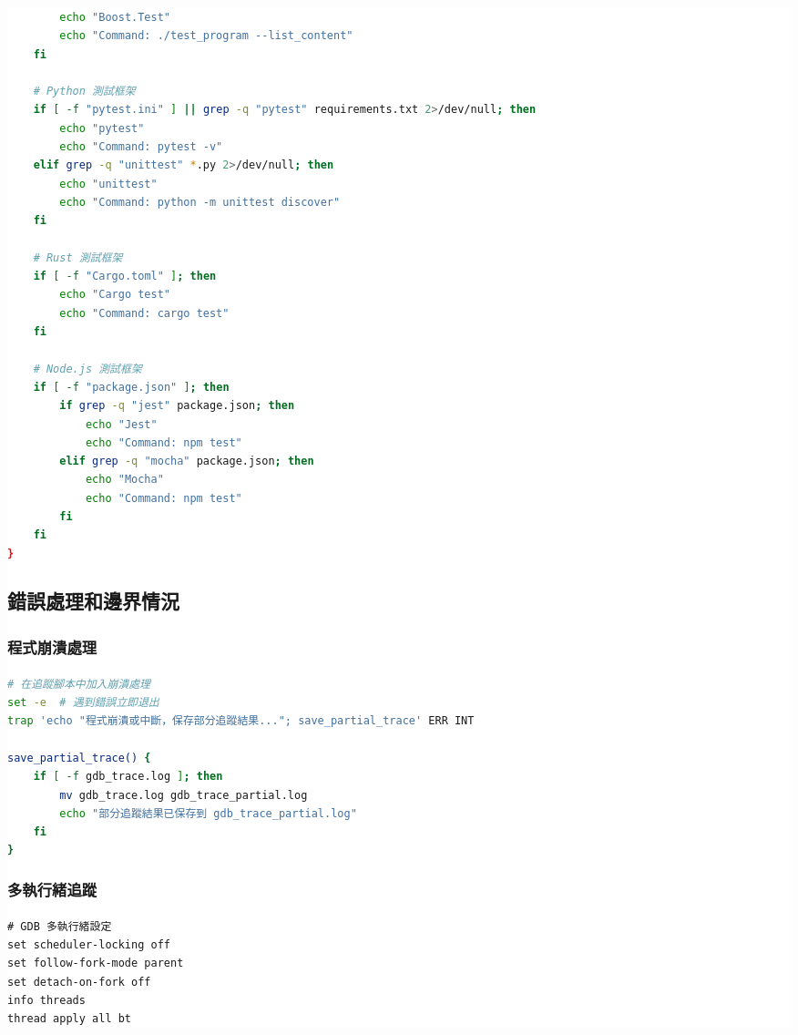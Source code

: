 ```bash
        echo "Boost.Test"
        echo "Command: ./test_program --list_content"
    fi

    # Python 測試框架
    if [ -f "pytest.ini" ] || grep -q "pytest" requirements.txt 2>/dev/null; then
        echo "pytest"
        echo "Command: pytest -v"
    elif grep -q "unittest" *.py 2>/dev/null; then
        echo "unittest"
        echo "Command: python -m unittest discover"
    fi

    # Rust 測試框架
    if [ -f "Cargo.toml" ]; then
        echo "Cargo test"
        echo "Command: cargo test"
    fi

    # Node.js 測試框架
    if [ -f "package.json" ]; then
        if grep -q "jest" package.json; then
            echo "Jest"
            echo "Command: npm test"
        elif grep -q "mocha" package.json; then
            echo "Mocha"
            echo "Command: npm test"
        fi
    fi
}
```

## 錯誤處理和邊界情況

### 程式崩潰處理
```bash
# 在追蹤腳本中加入崩潰處理
set -e  # 遇到錯誤立即退出
trap 'echo "程式崩潰或中斷，保存部分追蹤結果..."; save_partial_trace' ERR INT

save_partial_trace() {
    if [ -f gdb_trace.log ]; then
        mv gdb_trace.log gdb_trace_partial.log
        echo "部分追蹤結果已保存到 gdb_trace_partial.log"
    fi
}
```

### 多執行緒追蹤
```gdb
# GDB 多執行緒設定
set scheduler-locking off
set follow-fork-mode parent
set detach-on-fork off
info threads
thread apply all bt
```
